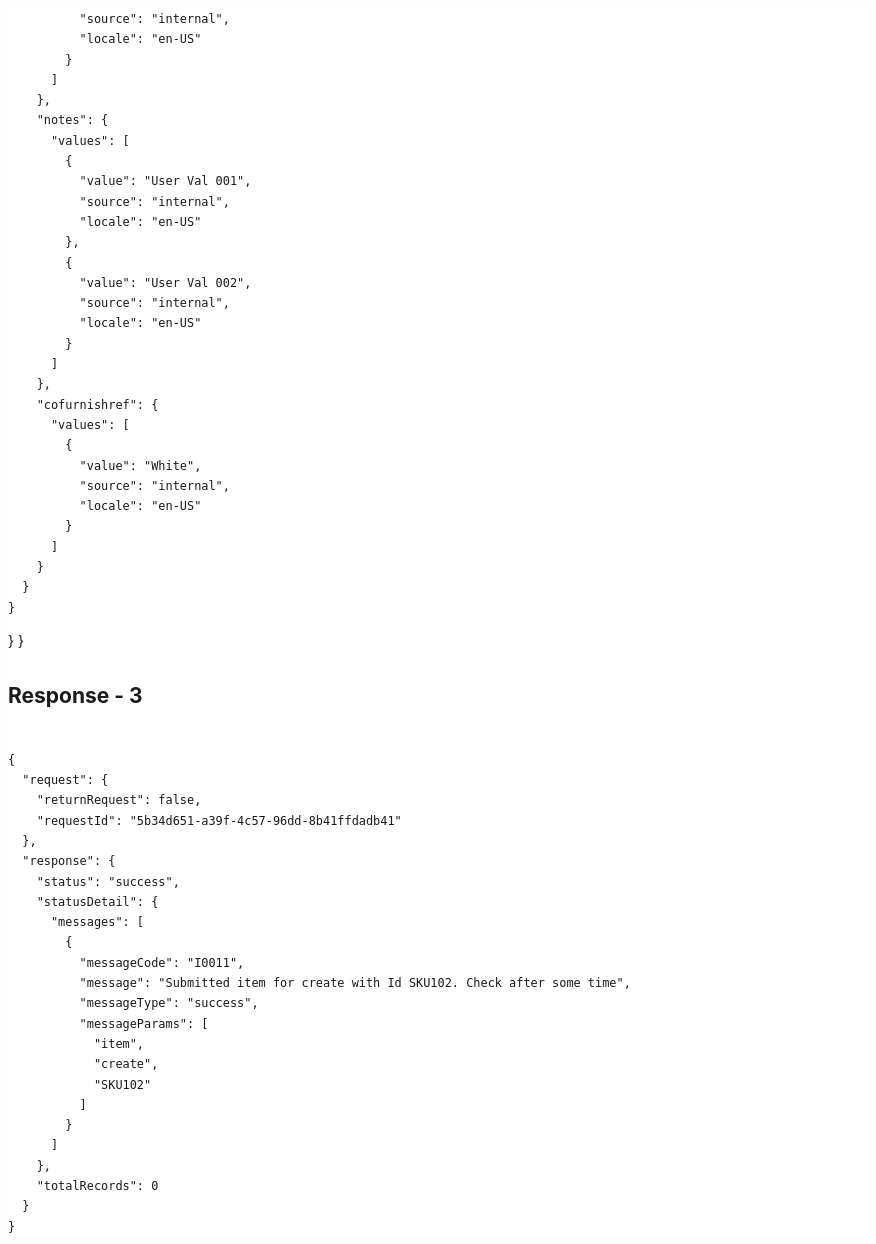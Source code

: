               "source": "internal",
              "locale": "en-US"
            }
          ]
        },
        "notes": {
          "values": [
            {
              "value": "User Val 001",
              "source": "internal",
              "locale": "en-US"
            },
            {
              "value": "User Val 002",
              "source": "internal",
              "locale": "en-US"
            }
          ]
        },
        "cofurnishref": {
          "values": [
            {
              "value": "White",
              "source": "internal",
              "locale": "en-US"
            }
          ]
        }
      }
    }
  }
}
</code>
</pre>

## Response - 3

<pre><code>
{
  "request": {
    "returnRequest": false,
    "requestId": "5b34d651-a39f-4c57-96dd-8b41ffdadb41"
  },
  "response": {
    "status": "success",
    "statusDetail": {
      "messages": [
        {
          "messageCode": "I0011",
          "message": "Submitted item for create with Id SKU102. Check after some time",
          "messageType": "success",
          "messageParams": [
            "item",
            "create",
            "SKU102"
          ]
        }
      ]
    },
    "totalRecords": 0
  }
}
</code></pre>
